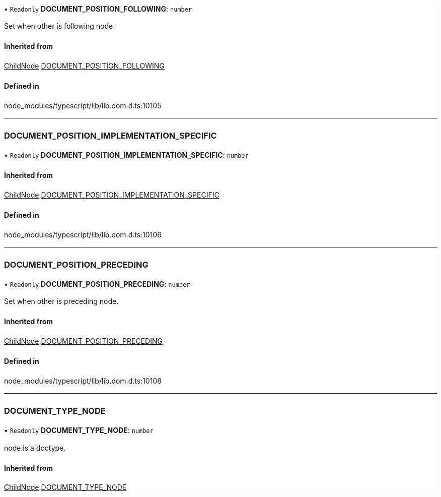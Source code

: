 • `Readonly` **DOCUMENT\_POSITION\_FOLLOWING**: `number`

Set when other is following node.

#### Inherited from

[ChildNode](input._internal_.ChildNode.md).[DOCUMENT_POSITION_FOLLOWING](input._internal_.ChildNode.md#document_position_following)

#### Defined in

node_modules/typescript/lib/lib.dom.d.ts:10105

___

### DOCUMENT\_POSITION\_IMPLEMENTATION\_SPECIFIC

• `Readonly` **DOCUMENT\_POSITION\_IMPLEMENTATION\_SPECIFIC**: `number`

#### Inherited from

[ChildNode](input._internal_.ChildNode.md).[DOCUMENT_POSITION_IMPLEMENTATION_SPECIFIC](input._internal_.ChildNode.md#document_position_implementation_specific)

#### Defined in

node_modules/typescript/lib/lib.dom.d.ts:10106

___

### DOCUMENT\_POSITION\_PRECEDING

• `Readonly` **DOCUMENT\_POSITION\_PRECEDING**: `number`

Set when other is preceding node.

#### Inherited from

[ChildNode](input._internal_.ChildNode.md).[DOCUMENT_POSITION_PRECEDING](input._internal_.ChildNode.md#document_position_preceding)

#### Defined in

node_modules/typescript/lib/lib.dom.d.ts:10108

___

### DOCUMENT\_TYPE\_NODE

• `Readonly` **DOCUMENT\_TYPE\_NODE**: `number`

node is a doctype.

#### Inherited from

[ChildNode](input._internal_.ChildNode.md).[DOCUMENT_TYPE_NODE](input._internal_.ChildNode.md#document_type_node)
